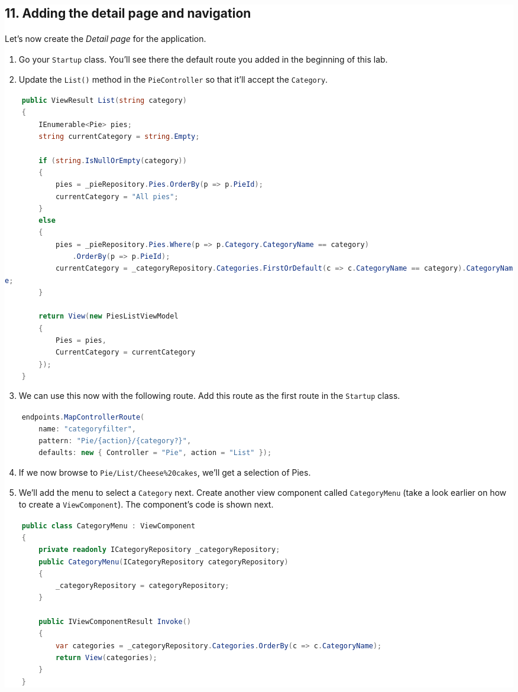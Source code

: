## 11. Adding the detail page and navigation

Let’s now create the _Detail page_ for the application.

1. Go your `Startup` class. You’ll see there the default route you added in the beginning of this lab.

2. Update the `List()` method in the `PieController` so that it’ll accept the `Category`.

```csharp
    public ViewResult List(string category)
    {
        IEnumerable<Pie> pies;
        string currentCategory = string.Empty;

        if (string.IsNullOrEmpty(category))
        {
            pies = _pieRepository.Pies.OrderBy(p => p.PieId);
            currentCategory = "All pies";
        }
        else
        {
            pies = _pieRepository.Pies.Where(p => p.Category.CategoryName == category)
                .OrderBy(p => p.PieId);
            currentCategory = _categoryRepository.Categories.FirstOrDefault(c => c.CategoryName == category).CategoryName;
        }

        return View(new PiesListViewModel
        {
            Pies = pies,
            CurrentCategory = currentCategory
        });
    }
```

3. We can use this now with the following route. Add this route as the first route in the `Startup` class.

```csharp
    endpoints.MapControllerRoute(
        name: "categoryfilter",
        pattern: "Pie/{action}/{category?}",
        defaults: new { Controller = "Pie", action = "List" });
```

4. If we now browse to `Pie/List/Cheese%20cakes`, we’ll get a selection of Pies.

5. We’ll add the menu to select a `Category` next. Create another view component called `CategoryMenu` (take a look earlier on how to create a `ViewComponent`). The component’s code is shown next. 

```csharp
    public class CategoryMenu : ViewComponent
    {
        private readonly ICategoryRepository _categoryRepository;
        public CategoryMenu(ICategoryRepository categoryRepository)
        {
            _categoryRepository = categoryRepository;
        }

        public IViewComponentResult Invoke()
        {
            var categories = _categoryRepository.Categories.OrderBy(c => c.CategoryName);
            return View(categories);
        }
    }
```
